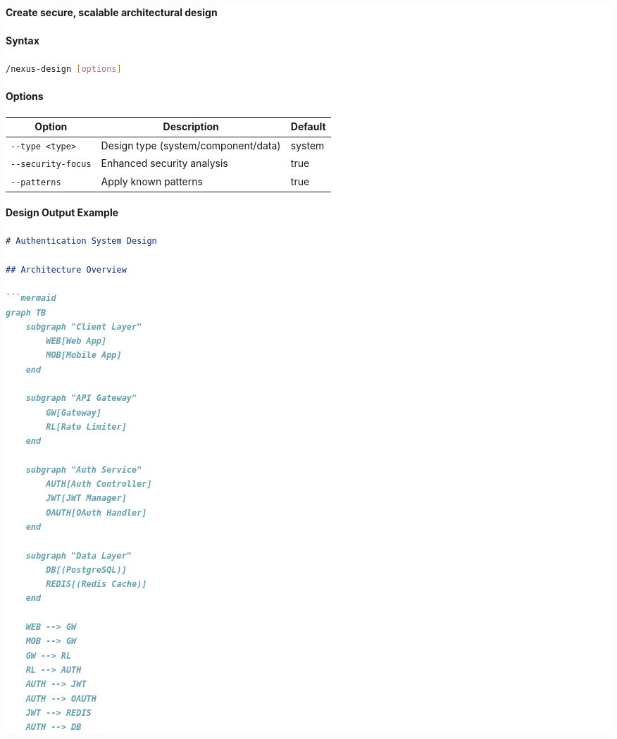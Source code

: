 **Create secure, scalable architectural design**

#### Syntax
```bash
/nexus-design [options]
```

#### Options
| Option | Description | Default |
|--------|-------------|---------|
| `--type <type>` | Design type (system/component/data) | system |
| `--security-focus` | Enhanced security analysis | true |
| `--patterns` | Apply known patterns | true |

#### Design Output Example
```markdown
# Authentication System Design

## Architecture Overview

```mermaid
graph TB
    subgraph "Client Layer"
        WEB[Web App]
        MOB[Mobile App]
    end

    subgraph "API Gateway"
        GW[Gateway]
        RL[Rate Limiter]
    end

    subgraph "Auth Service"
        AUTH[Auth Controller]
        JWT[JWT Manager]
        OAUTH[OAuth Handler]
    end

    subgraph "Data Layer"
        DB[(PostgreSQL)]
        REDIS[(Redis Cache)]
    end

    WEB --> GW
    MOB --> GW
    GW --> RL
    RL --> AUTH
    AUTH --> JWT
    AUTH --> OAUTH
    JWT --> REDIS
    AUTH --> DB
```
